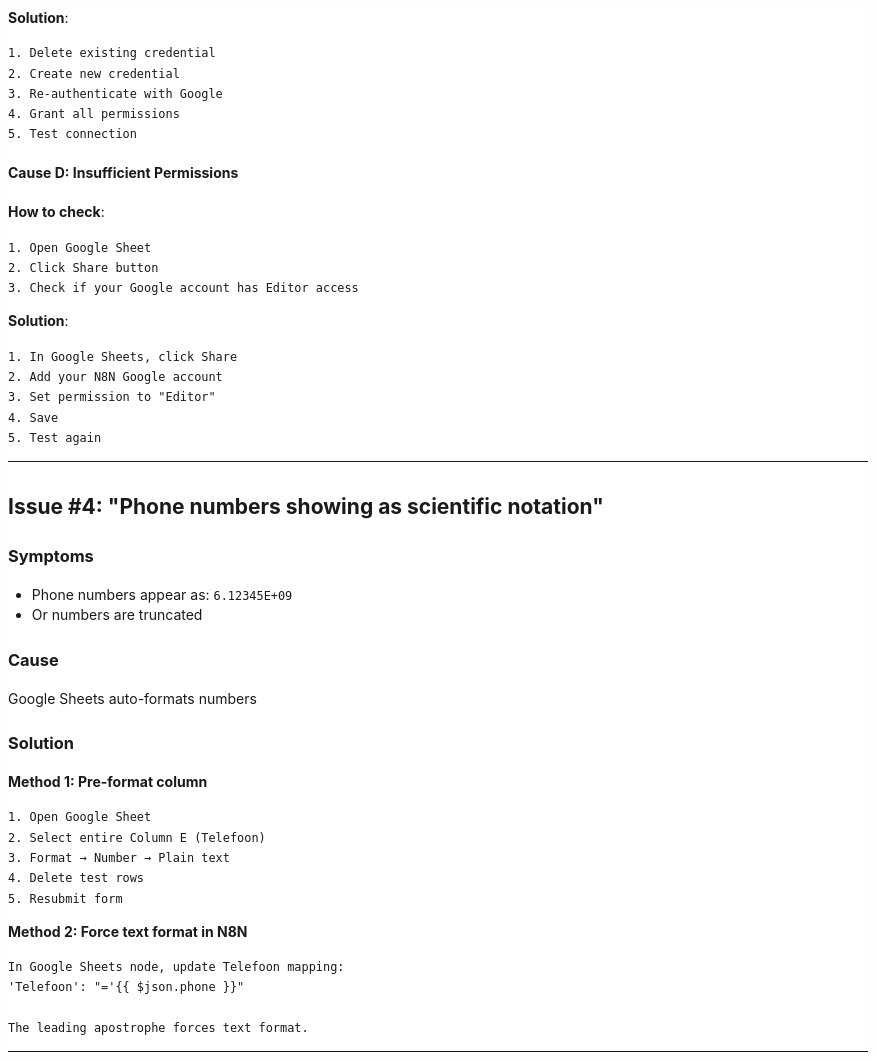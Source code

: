 **Solution**:
```
1. Delete existing credential
2. Create new credential
3. Re-authenticate with Google
4. Grant all permissions
5. Test connection
```

#### Cause D: Insufficient Permissions
**How to check**:
```
1. Open Google Sheet
2. Click Share button
3. Check if your Google account has Editor access
```

**Solution**:
```
1. In Google Sheets, click Share
2. Add your N8N Google account
3. Set permission to "Editor"
4. Save
5. Test again
```

---

## Issue #4: "Phone numbers showing as scientific notation"

### Symptoms
- Phone numbers appear as: `6.12345E+09`
- Or numbers are truncated

### Cause
Google Sheets auto-formats numbers

### Solution

**Method 1: Pre-format column**
```
1. Open Google Sheet
2. Select entire Column E (Telefoon)
3. Format → Number → Plain text
4. Delete test rows
5. Resubmit form
```

**Method 2: Force text format in N8N**
```
In Google Sheets node, update Telefoon mapping:
'Telefoon': "='{{ $json.phone }}"

The leading apostrophe forces text format.
```

---